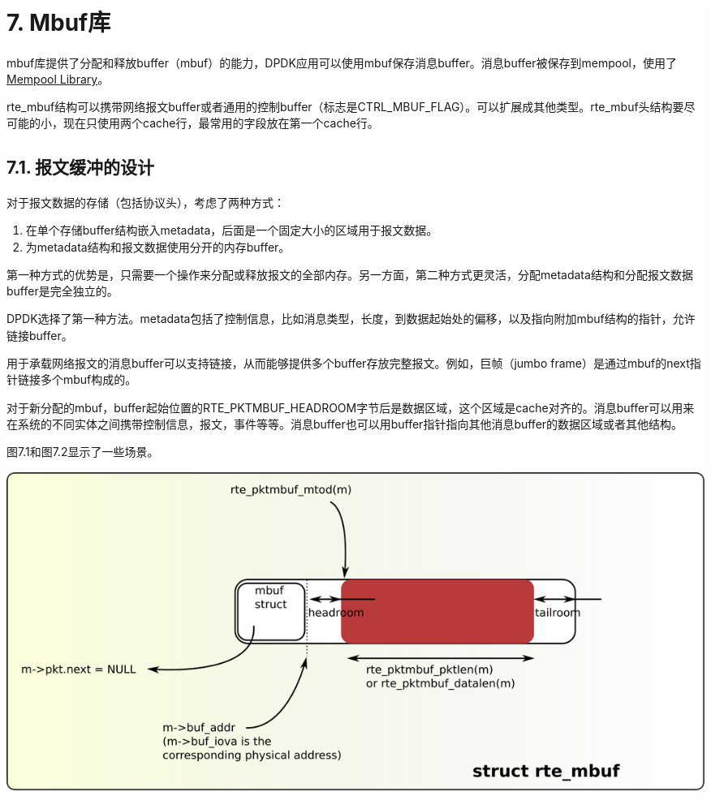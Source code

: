 
# 7. Mbuf库
mbuf库提供了分配和释放buffer（mbuf）的能力，DPDK应用可以使用mbuf保存消息buffer。消息buffer被保存到mempool，使用了[Mempool Library](https://github.com/gogodick/dpdk_prog_guide/blob/master/Text/6.md)。

rte_mbuf结构可以携带网络报文buffer或者通用的控制buffer（标志是CTRL_MBUF_FLAG）。可以扩展成其他类型。rte_mbuf头结构要尽可能的小，现在只使用两个cache行，最常用的字段放在第一个cache行。

## 7.1. 报文缓冲的设计
对于报文数据的存储（包括协议头），考虑了两种方式：

1. 在单个存储buffer结构嵌入metadata，后面是一个固定大小的区域用于报文数据。
2. 为metadata结构和报文数据使用分开的内存buffer。

第一种方式的优势是，只需要一个操作来分配或释放报文的全部内存。另一方面，第二种方式更灵活，分配metadata结构和分配报文数据buffer是完全独立的。

DPDK选择了第一种方法。metadata包括了控制信息，比如消息类型，长度，到数据起始处的偏移，以及指向附加mbuf结构的指针，允许链接buffer。

用于承载网络报文的消息buffer可以支持链接，从而能够提供多个buffer存放完整报文。例如，巨帧（jumbo frame）是通过mbuf的next指针链接多个mbuf构成的。

对于新分配的mbuf，buffer起始位置的RTE_PKTMBUF_HEADROOM字节后是数据区域，这个区域是cache对齐的。消息buffer可以用来在系统的不同实体之间携带控制信息，报文，事件等等。消息buffer也可以用buffer指针指向其他消息buffer的数据区域或者其他结构。

图7.1和图7.2显示了一些场景。

![Fig. 7.1 An mbuf with One Segment](https://github.com/gogodick/dpdk_prog_guide/blob/master/Image/mbuf1.svg)
